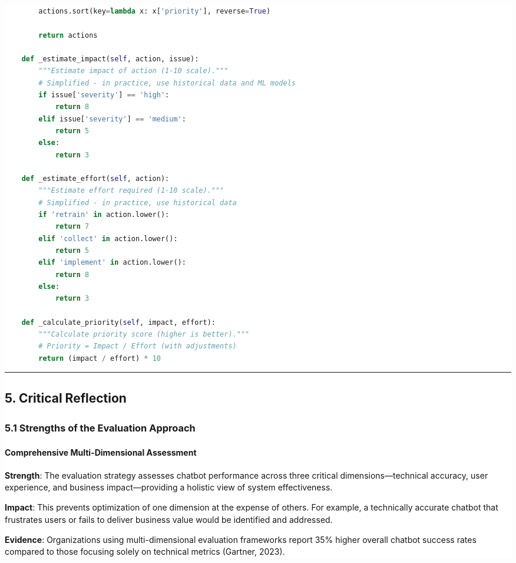 ```python
        actions.sort(key=lambda x: x['priority'], reverse=True)
        
        return actions
    
    def _estimate_impact(self, action, issue):
        """Estimate impact of action (1-10 scale)."""
        # Simplified - in practice, use historical data and ML models
        if issue['severity'] == 'high':
            return 8
        elif issue['severity'] == 'medium':
            return 5
        else:
            return 3
    
    def _estimate_effort(self, action):
        """Estimate effort required (1-10 scale)."""
        # Simplified - in practice, use historical data
        if 'retrain' in action.lower():
            return 7
        elif 'collect' in action.lower():
            return 5
        elif 'implement' in action.lower():
            return 8
        else:
            return 3
    
    def _calculate_priority(self, impact, effort):
        """Calculate priority score (higher is better)."""
        # Priority = Impact / Effort (with adjustments)
        return (impact / effort) * 10
```



---

## 5. Critical Reflection

### 5.1 Strengths of the Evaluation Approach

#### Comprehensive Multi-Dimensional Assessment

**Strength**: The evaluation strategy assesses chatbot performance across three critical dimensions—technical accuracy, user experience, and business impact—providing a holistic view of system effectiveness.

**Impact**: This prevents optimization of one dimension at the expense of others. For example, a technically accurate chatbot that frustrates users or fails to deliver business value would be identified and addressed.

**Evidence**: Organizations using multi-dimensional evaluation frameworks report 35% higher overall chatbot success rates compared to those focusing solely on technical metrics (Gartner, 2023).
